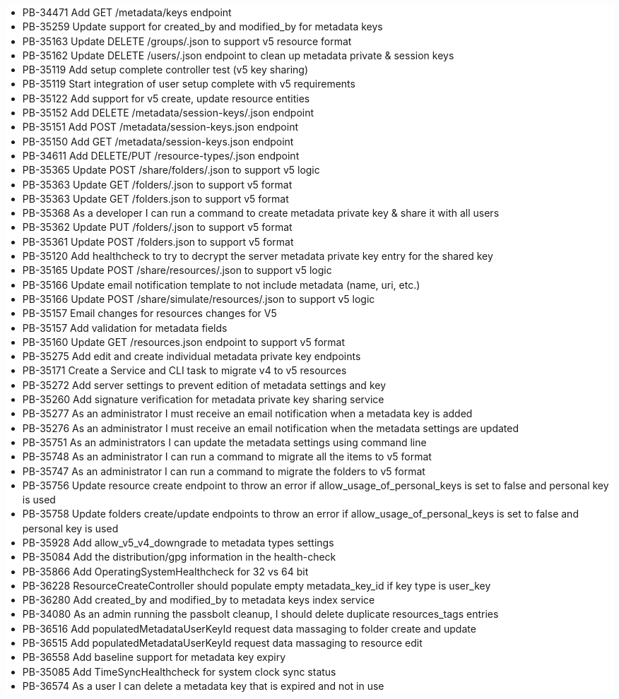 - PB-34471 Add GET /metadata/keys endpoint
- PB-35259 Update support for created_by and modified_by for metadata keys
- PB-35163 Update DELETE /groups/<uuid>.json to support v5 resource format
- PB-35162 Update DELETE /users/<uuid>.json endpoint to clean up metadata private & session keys
- PB-35119 Add setup complete controller test (v5 key sharing)
- PB-35119 Start integration of user setup complete with v5 requirements
- PB-35122 Add support for v5 create, update resource entities
- PB-35152 Add DELETE /metadata/session-keys/<uuid>.json endpoint
- PB-35151 Add POST /metadata/session-keys.json endpoint
- PB-35150 Add GET /metadata/session-keys.json endpoint
- PB-34611 Add DELETE/PUT /resource-types/<uuid>.json endpoint
- PB-35365 Update POST /share/folders/<uuid>.json to support v5 logic
- PB-35363 Update GET /folders/<uuid>.json to support v5 format
- PB-35363 Update GET /folders.json to support v5 format
- PB-35368 As a developer I can run a command to create metadata private key & share it with all users
- PB-35362 Update PUT /folders/<uuid>.json to support v5 format
- PB-35361 Update POST /folders.json to support v5 format
- PB-35120 Add healthcheck to try to decrypt the server metadata private key entry for the shared key
- PB-35165 Update POST /share/resources/<uuid>.json to support v5 logic
- PB-35166 Update email notification template to not include metadata (name, uri, etc.)
- PB-35166 Update POST /share/simulate/resources/<uuid>.json to support v5 logic
- PB-35157 Email changes for resources changes for V5
- PB-35157 Add validation for metadata fields
- PB-35160 Update GET /resources.json endpoint to support v5 format
- PB-35275 Add edit and create individual metadata private key endpoints
- PB-35171 Create a Service and CLI task to migrate v4 to v5 resources
- PB-35272 Add server settings to prevent edition of metadata settings and key
- PB-35260 Add signature verification for metadata private key sharing service
- PB-35277 As an administrator I must receive an email notification when a metadata key is added
- PB-35276 As an administrator I must receive an email notification when the metadata settings are updated
- PB-35751 As an administrators I can update the metadata settings using command line
- PB-35748 As an administrator I can run a command to migrate all the items to v5 format
- PB-35747 As an administrator I can run a command to migrate the folders to v5 format
- PB-35756 Update resource create endpoint to throw an error if allow_usage_of_personal_keys is set to false and personal key is used
- PB-35758 Update folders create/update endpoints to throw an error if allow_usage_of_personal_keys is set to false and personal key is used
- PB-35928 Add allow_v5_v4_downgrade to metadata types settings
- PB-35084 Add the distribution/gpg information in the health-check
- PB-35866 Add OperatingSystemHealthcheck for 32 vs 64 bit
- PB-36228 ResourceCreateController should populate empty metadata_key_id if key type is user_key
- PB-36280 Add created_by and modified_by to metadata keys index service
- PB-34080 As an admin running the passbolt cleanup, I should delete duplicate resources_tags entries
- PB-36516 Add populatedMetadataUserKeyId request data massaging to folder create and update
- PB-36515 Add populatedMetadataUserKeyId request data massaging to resource edit
- PB-36558 Add baseline support for metadata key expiry
- PB-35085 Add TimeSyncHealthcheck for system clock sync status
- PB-36574 As a user I can delete a metadata key that is expired and not in use
